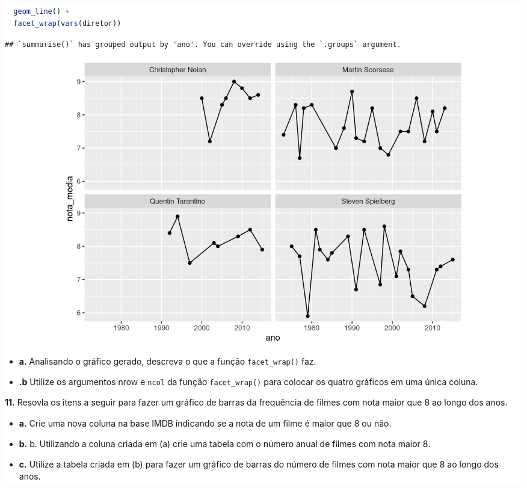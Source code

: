 ```r
  geom_line() +
  facet_wrap(vars(diretor))
```

```
## `summarise()` has grouped output by 'ano'. You can override using the `.groups` argument.
```

<img src="08-graficos_files/figure-html/unnamed-chunk-43-1.png" width="672" style="display: block; margin: auto;" />

- **a.** Analisando o gráfico gerado, descreva o que a função `facet_wrap()` faz.

- **.b** Utilize os argumentos nrow e `ncol` da função `facet_wrap()` para colocar os quatro gráficos em uma única coluna.

**11.** Resovla os itens a seguir para fazer um gráfico de barras da frequência de filmes com nota maior que 8 ao longo dos anos.

- **a.** Crie uma nova coluna na base IMDB indicando se a nota de um filme é maior que 8 ou não.

- **b.** b. Utilizando a coluna criada em (a) crie uma tabela com o número anual de filmes com nota maior 8.

- **c.** Utilize a tabela criada em (b) para fazer um gráfico de barras do número de filmes com nota maior que 8 ao longo dos anos.
